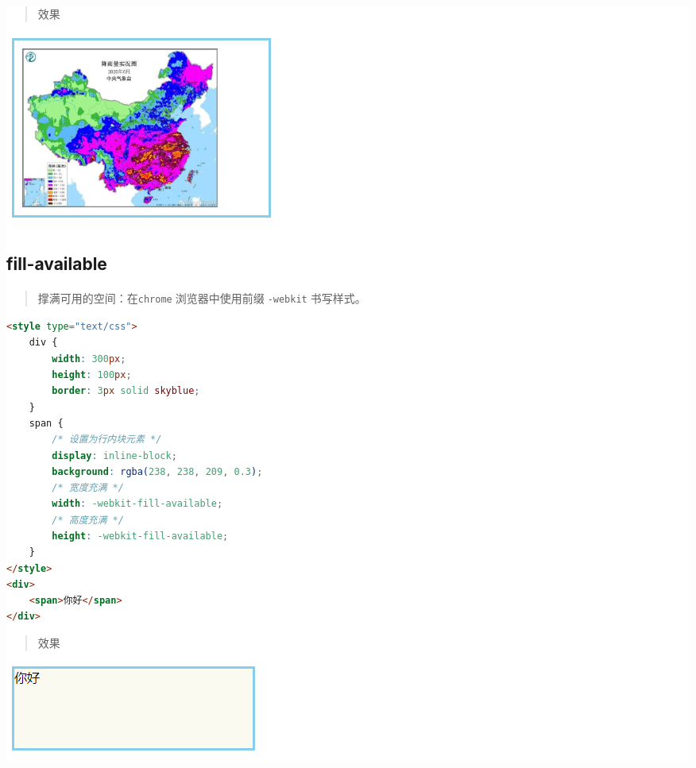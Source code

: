 > 效果

![image-20200702202107273](./assets/0.6899142551012752.png)

## fill-available

> 撑满可用的空间：在`chrome` 浏览器中使用前缀 `-webkit` 书写样式。

```html
<style type="text/css">
    div {
        width: 300px;
        height: 100px;
        border: 3px solid skyblue;
    }
    span {
        /* 设置为行内块元素 */
        display: inline-block;
        background: rgba(238, 238, 209, 0.3);
        /* 宽度充满 */
        width: -webkit-fill-available;
        /* 高度充满 */
        height: -webkit-fill-available;
    }
</style>
<div>
    <span>你好</span>
</div>
```

> 效果

![image-20200702203602822](./assets/0.6036179720190724.png)
